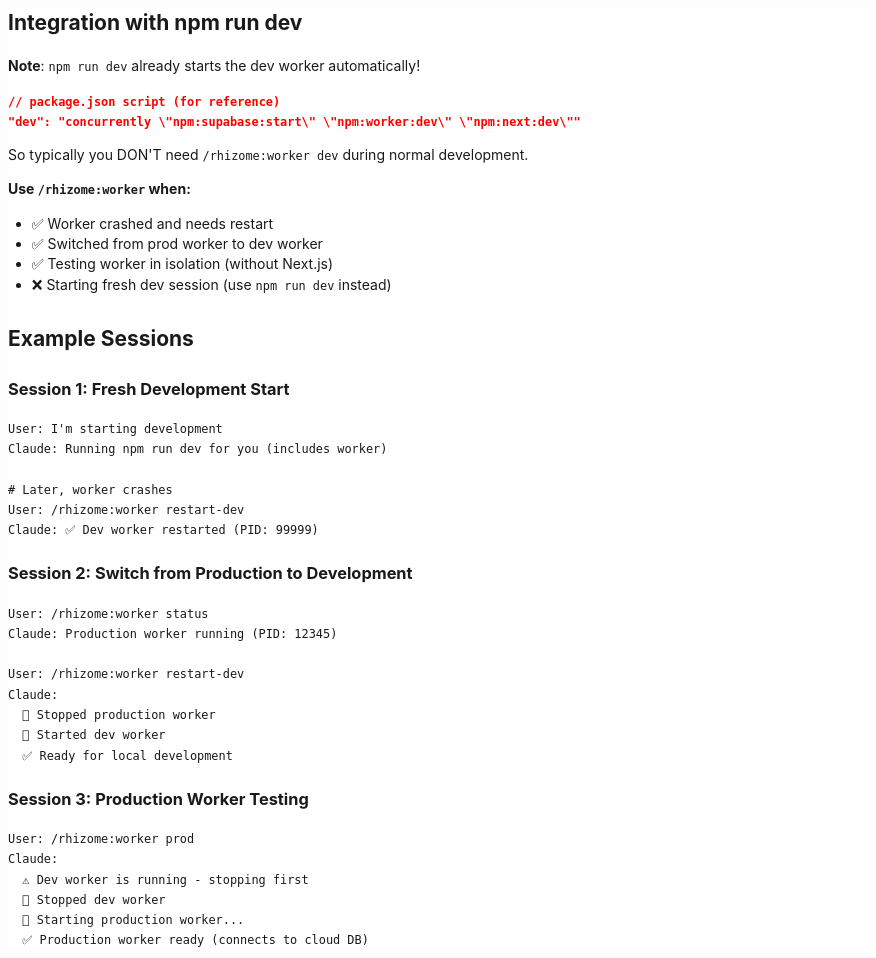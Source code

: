 ## Integration with npm run dev

**Note**: `npm run dev` already starts the dev worker automatically!

```json
// package.json script (for reference)
"dev": "concurrently \"npm:supabase:start\" \"npm:worker:dev\" \"npm:next:dev\""
```

So typically you DON'T need `/rhizome:worker dev` during normal development.

**Use `/rhizome:worker` when:**
- ✅ Worker crashed and needs restart
- ✅ Switched from prod worker to dev worker
- ✅ Testing worker in isolation (without Next.js)
- ❌ Starting fresh dev session (use `npm run dev` instead)

## Example Sessions

### Session 1: Fresh Development Start

```
User: I'm starting development
Claude: Running npm run dev for you (includes worker)

# Later, worker crashes
User: /rhizome:worker restart-dev
Claude: ✅ Dev worker restarted (PID: 99999)
```

### Session 2: Switch from Production to Development

```
User: /rhizome:worker status
Claude: Production worker running (PID: 12345)

User: /rhizome:worker restart-dev
Claude:
  🛑 Stopped production worker
  🚀 Started dev worker
  ✅ Ready for local development
```

### Session 3: Production Worker Testing

```
User: /rhizome:worker prod
Claude:
  ⚠️ Dev worker is running - stopping first
  🛑 Stopped dev worker
  🚀 Starting production worker...
  ✅ Production worker ready (connects to cloud DB)
```
